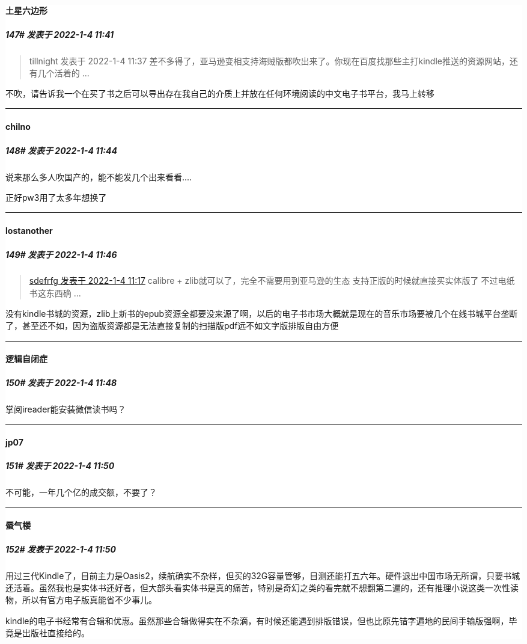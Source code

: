 ####  土星六边形  
##### 147#       发表于 2022-1-4 11:41

<blockquote>tillnight 发表于 2022-1-4 11:37
差不多得了，亚马逊变相支持海贼版都吹出来了。你现在百度找那些主打kindle推送的资源网站，还有几个活着的 ...</blockquote>
不吹，请告诉我一个在买了书之后可以导出存在我自己的介质上并放在任何环境阅读的中文电子书平台，我马上转移



*****

####  chilno  
##### 148#       发表于 2022-1-4 11:44

说来那么多人吹国产的，能不能发几个出来看看....

正好pw3用了太多年想换了

*****

####  lostanother  
##### 149#       发表于 2022-1-4 11:46

<blockquote><a href="httphttps://bbs.saraba1st.com/2b/forum.php?mod=redirect&amp;goto=findpost&amp;pid=54156889&amp;ptid=2045629" target="_blank">sdefrfg 发表于 2022-1-4 11:17</a>
calibre + zlib就可以了，完全不需要用到亚马逊的生态
支持正版的时候就直接买实体版了
不过电纸书这东西确 ...</blockquote>
没有kindle书城的资源，zlib上新书的epub资源全都要没来源了啊，以后的电子书市场大概就是现在的音乐市场要被几个在线书城平台垄断了，甚至还不如，因为盗版资源都是无法直接复制的扫描版pdf远不如文字版排版自由方便

*****

####  逻辑自闭症  
##### 150#       发表于 2022-1-4 11:48

掌阅ireader能安装微信读书吗？



*****

####  jp07  
##### 151#       发表于 2022-1-4 11:50

不可能，一年几个亿的成交额，不要了？

*****

####  蜃气楼  
##### 152#       发表于 2022-1-4 11:50

用过三代Kindle了，目前主力是Oasis2，续航确实不杂样，但买的32G容量管够，目测还能打五六年。硬件退出中国市场无所谓，只要书城还活着。虽然我也是实体书还好者，但大部头看实体书是真的痛苦，特别是奇幻之类的看完就不想翻第二遍的，还有推理小说这类一次性读物，所以有官方电子版真能省不少事儿。

kindle的电子书经常有合辑和优惠。虽然那些合辑做得实在不杂滴，有时候还能遇到排版错误，但也比原先错字遍地的民间手输版强啊，毕竟是出版社直接给的。
